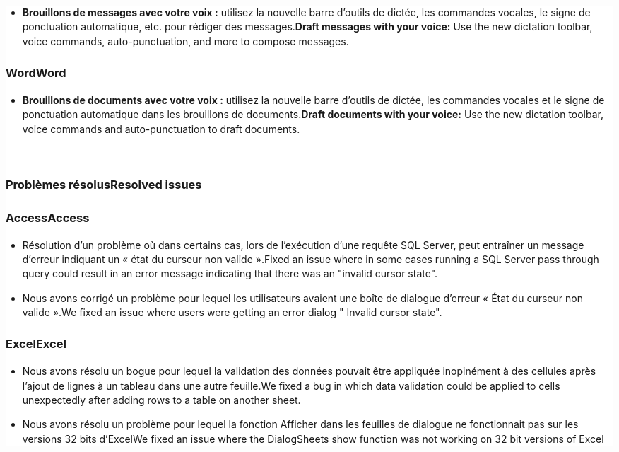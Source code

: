 - <span data-ttu-id="7dbd1-125">**Brouillons de messages avec votre voix :** utilisez la nouvelle barre d’outils de dictée, les commandes vocales, le signe de ponctuation automatique, etc. pour rédiger des messages.</span><span class="sxs-lookup"><span data-stu-id="7dbd1-125">**Draft messages with your voice:** Use the new dictation toolbar, voice commands, auto-punctuation, and more to compose messages.</span></span>

### <a name="word"></a><span data-ttu-id="7dbd1-126">Word</span><span class="sxs-lookup"><span data-stu-id="7dbd1-126">Word</span></span>

- <span data-ttu-id="7dbd1-127">**Brouillons de documents avec votre voix :** utilisez la nouvelle barre d’outils de dictée, les commandes vocales et le signe de ponctuation automatique dans les brouillons de documents.</span><span class="sxs-lookup"><span data-stu-id="7dbd1-127">**Draft documents with your voice:** Use the new dictation toolbar, voice commands and auto-punctuation to draft documents.</span></span>


[//]: # (NE PAS SUPPRIMER LA FIN DU CONTENU FEATUREDETAILS)

<br/>

[//]: # (NE PAS SUPPRIMER LE DÉBUT DU CONTENU BUGDETAILS)

### <a name="resolved-issues"></a><span data-ttu-id="7dbd1-130">Problèmes résolus</span><span class="sxs-lookup"><span data-stu-id="7dbd1-130">Resolved issues</span></span>
### <a name="access"></a><span data-ttu-id="7dbd1-131">Access</span><span class="sxs-lookup"><span data-stu-id="7dbd1-131">Access</span></span>

- <span data-ttu-id="7dbd1-132">Résolution d’un problème où dans certains cas, lors de l’exécution d’une requête SQL Server, peut entraîner un message d’erreur indiquant un « état du curseur non valide ».</span><span class="sxs-lookup"><span data-stu-id="7dbd1-132">Fixed an issue where in some cases running a SQL Server pass through query could result in an error message indicating that there was an "invalid cursor state".</span></span>


- <span data-ttu-id="7dbd1-133">Nous avons corrigé un problème pour lequel les utilisateurs avaient une boîte de dialogue d’erreur « État du curseur non valide ».</span><span class="sxs-lookup"><span data-stu-id="7dbd1-133">We fixed an issue where users were getting an error dialog " Invalid cursor state".</span></span>


### <a name="excel"></a><span data-ttu-id="7dbd1-134">Excel</span><span class="sxs-lookup"><span data-stu-id="7dbd1-134">Excel</span></span>

- <span data-ttu-id="7dbd1-135">Nous avons résolu un bogue pour lequel la validation des données pouvait être appliquée inopinément à des cellules après l’ajout de lignes à un tableau dans une autre feuille.</span><span class="sxs-lookup"><span data-stu-id="7dbd1-135">We fixed a bug in which data validation could be applied to cells unexpectedly after adding rows to a table on another sheet.</span></span>


- <span data-ttu-id="7dbd1-136">Nous avons résolu un problème pour lequel la fonction Afficher dans les feuilles de dialogue ne fonctionnait pas sur les versions 32 bits d’Excel</span><span class="sxs-lookup"><span data-stu-id="7dbd1-136">We fixed an issue where the DialogSheets show function was not working on 32 bit versions of Excel</span></span>


[//]: # (NE PAS SUPPRIMER)
[//]: # (NE PAS SUPPRIMER LE DÉBUT DU CONTENU FEATUREDETAILS)
[//]: # (NE PAS SUPPRIMER LA FIN DU CONTENU BUGDETAILS)
[//]: # (NE PAS SUPPRIMER LA FIN DU CONTENU BUGDETAILS)
[//]: # (NE PAS SUPPRIMER LE DÉBUT DU CONTENU FEATUREDETAILS)
[//]: # (NE PAS SUPPRIMER LE DÉBUT DU CONTENU FEATUREDETAILS)
[//]: # (NE PAS SUPPRIMER LA FIN DU CONTENU BUGDETAILS)
[//]: # (NE PAS SUPPRIMER LE DÉBUT DU CONTENU FEATUREDETAILS)
[//]: # (NE PAS SUPPRIMER LA FIN DU CONTENU BUGDETAILS)
[//]: # (NE PAS SUPPRIMER LE DÉBUT DU CONTENU FEATUREDETAILS)
[//]: # (NE PAS SUPPRIMER LA FIN DU CONTENU BUGDETAILS)
[//]: # (NE PAS SUPPRIMER LE DÉBUT DU CONTENU FEATUREDETAILS)